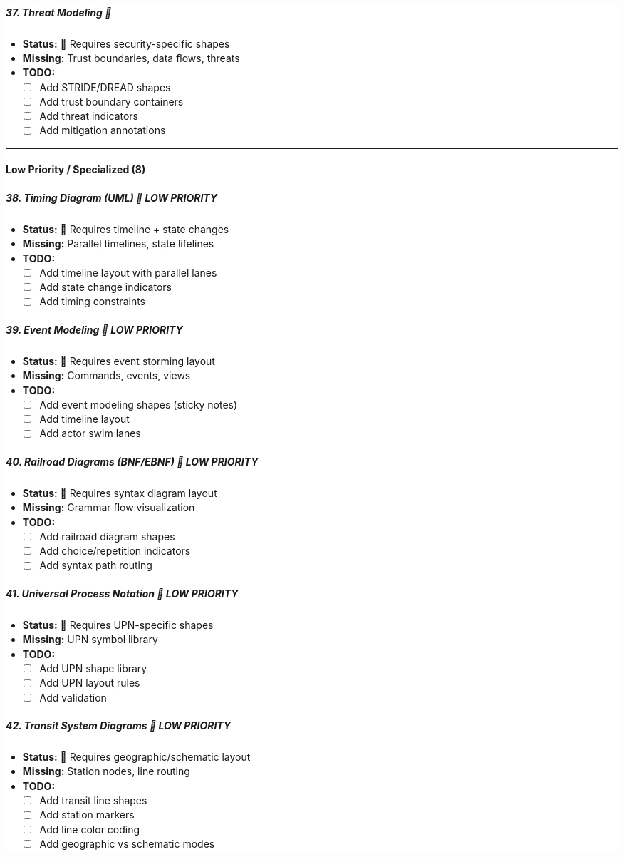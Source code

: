 ##### 37. **Threat Modeling** 🔴

- **Status:** 🔴 Requires security-specific shapes
- **Missing:** Trust boundaries, data flows, threats
- **TODO:**
  - [ ] Add STRIDE/DREAD shapes
  - [ ] Add trust boundary containers
  - [ ] Add threat indicators
  - [ ] Add mitigation annotations

---

#### Low Priority / Specialized (8)

##### 38. **Timing Diagram (UML)** 🔴 LOW PRIORITY

- **Status:** 🔴 Requires timeline + state changes
- **Missing:** Parallel timelines, state lifelines
- **TODO:**
  - [ ] Add timeline layout with parallel lanes
  - [ ] Add state change indicators
  - [ ] Add timing constraints

##### 39. **Event Modeling** 🔴 LOW PRIORITY

- **Status:** 🔴 Requires event storming layout
- **Missing:** Commands, events, views
- **TODO:**
  - [ ] Add event modeling shapes (sticky notes)
  - [ ] Add timeline layout
  - [ ] Add actor swim lanes

##### 40. **Railroad Diagrams (BNF/EBNF)** 🔴 LOW PRIORITY

- **Status:** 🔴 Requires syntax diagram layout
- **Missing:** Grammar flow visualization
- **TODO:**
  - [ ] Add railroad diagram shapes
  - [ ] Add choice/repetition indicators
  - [ ] Add syntax path routing

##### 41. **Universal Process Notation** 🔴 LOW PRIORITY

- **Status:** 🔴 Requires UPN-specific shapes
- **Missing:** UPN symbol library
- **TODO:**
  - [ ] Add UPN shape library
  - [ ] Add UPN layout rules
  - [ ] Add validation

##### 42. **Transit System Diagrams** 🔴 LOW PRIORITY

- **Status:** 🔴 Requires geographic/schematic layout
- **Missing:** Station nodes, line routing
- **TODO:**
  - [ ] Add transit line shapes
  - [ ] Add station markers
  - [ ] Add line color coding
  - [ ] Add geographic vs schematic modes
